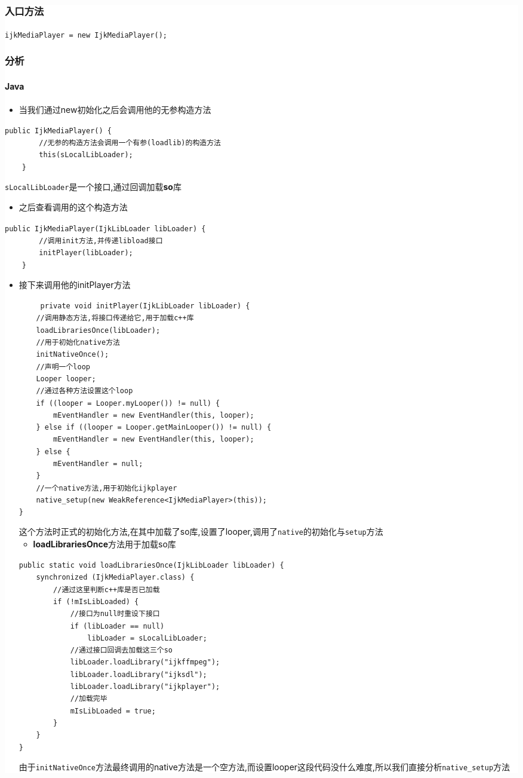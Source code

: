### 入口方法
```
ijkMediaPlayer = new IjkMediaPlayer();
```
### 分析
#### Java
- 当我们通过new初始化之后会调用他的无参构造方法
```
public IjkMediaPlayer() {
        //无参的构造方法会调用一个有参(loadlib)的构造方法
        this(sLocalLibLoader);
    }
```
```sLocalLibLoader```是一个接口,通过回调加载**so**库
- 之后查看调用的这个构造方法
```
public IjkMediaPlayer(IjkLibLoader libLoader) {
        //调用init方法,并传递libload接口
        initPlayer(libLoader);
    }
```
- 接下来调用他的initPlayer方法
    ```
         private void initPlayer(IjkLibLoader libLoader) {
        //调用静态方法,将接口传递给它,用于加载c++库
        loadLibrariesOnce(libLoader);
        //用于初始化native方法
        initNativeOnce();
        //声明一个loop
        Looper looper;
        //通过各种方法设置这个loop
        if ((looper = Looper.myLooper()) != null) {
            mEventHandler = new EventHandler(this, looper);
        } else if ((looper = Looper.getMainLooper()) != null) {
            mEventHandler = new EventHandler(this, looper);
        } else {
            mEventHandler = null;
        }
        //一个native方法,用于初始化ijkplayer
        native_setup(new WeakReference<IjkMediaPlayer>(this));
    }
    ```
    这个方法时正式的初始化方法,在其中加载了so库,设置了looper,调用了```native```的初始化与```setup```方法
    - **loadLibrariesOnce**方法用于加载so库
    ```
    public static void loadLibrariesOnce(IjkLibLoader libLoader) {
        synchronized (IjkMediaPlayer.class) {
            //通过这里判断c++库是否已加载
            if (!mIsLibLoaded) {
                //接口为null时重设下接口
                if (libLoader == null)
                    libLoader = sLocalLibLoader;
                //通过接口回调去加载这三个so
                libLoader.loadLibrary("ijkffmpeg");
                libLoader.loadLibrary("ijksdl");
                libLoader.loadLibrary("ijkplayer");
                //加载完毕
                mIsLibLoaded = true;
            }
        }
    }
    ```
    由于```initNativeOnce```方法最终调用的native方法是一个空方法,而设置looper这段代码没什么难度,所以我们直接分析```native_setup```方法
```